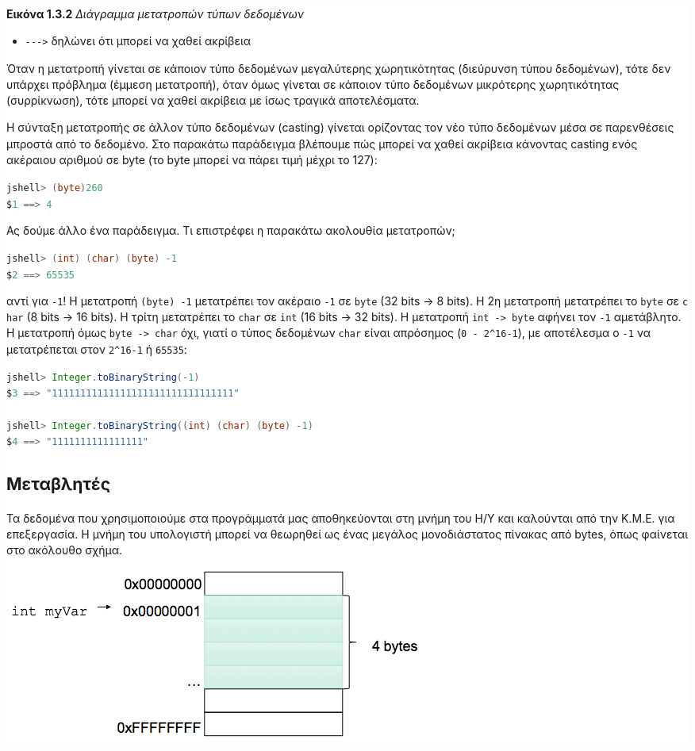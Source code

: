 
**Εικόνα 1.3.2** _Διάγραμμα μετατροπών τύπων δεδομένων_

* ```--->``` δηλώνει ότι μπορεί να χαθεί ακρίβεια

Όταν η μετατροπή γίνεται σε κάποιον τύπο δεδομένων μεγαλύτερης χωρητικότητας (διεύρυνση τύπου δεδομένων), τότε δεν υπάρχει πρόβλημα (έμμεση μετατροπή), όταν όμως γίνεται σε κάποιον τύπο δεδομένων μικρότερης χωρητικότητας (συρρίκνωση), τότε μπορεί να χαθεί ακρίβεια με ίσως τραγικά αποτελέσματα. 

Η σύνταξη μετατροπής σε άλλον τύπο δεδομένων (casting) γίνεται ορίζοντας τον νέο τύπο δεδομένων μέσα σε παρενθέσεις μπροστά από το δεδομένο. Στο παρακάτω παράδειγμα βλέπουμε πώς μπορεί να χαθεί ακρίβεια κάνοντας casting ενός ακέραιου αριθμού σε byte (το byte μπορεί να πάρει τιμή μέχρι το 127): 

```java
jshell> (byte)260
$1 ==> 4 
```

Ας δούμε άλλο ένα παράδειγμα. Τι επιστρέφει η παρακάτω ακολουθία μετατροπών;

```java
jshell> (int) (char) (byte) -1
$2 ==> 65535
```
αντί για ```-1```! Η μετατροπή ```(byte) -1``` μετατρέπει τον ακέραιο ```-1``` σε ```byte``` (32 bits -> 8 bits). Η 2η μετατροπή μετατρέπει το ```byte``` σε ```char``` (8 bits -> 16 bits). Η τρίτη μετατρέπει το ```char``` σε ```int``` (16 bits -> 32 bits). Η μετατροπή ```int -> byte``` αφήνει τον ```-1``` αμετάβλητο. Η μετατροπή όμως ```byte -> char``` όχι, γιατί ο τύπος δεδομένων ```char``` είναι απρόσημος (```0 - 2^16-1```), με αποτέλεσμα ο ```-1``` να μετατρέπεται στον ```2^16-1``` ή ```65535```:

```java
jshell> Integer.toBinaryString(-1)
$3 ==> "11111111111111111111111111111111"

jshell> Integer.toBinaryString((int) (char) (byte) -1)
$4 ==> "1111111111111111"
```

## Μεταβλητές
Τα δεδομένα που χρησιμοποιούμε στα προγράμματά μας αποθηκεύονται στη μνήμη του Η/Υ και καλούνται από την Κ.Μ.Ε. για επεξεργασία. Η μνήμη του υπολογιστή μπορεί να θεωρηθεί ως ένας μεγάλος μονοδιάστατος πίνακας από bytes, όπως φαίνεται στο ακόλουθο σχήμα.

![](assets/Fig2.png)
